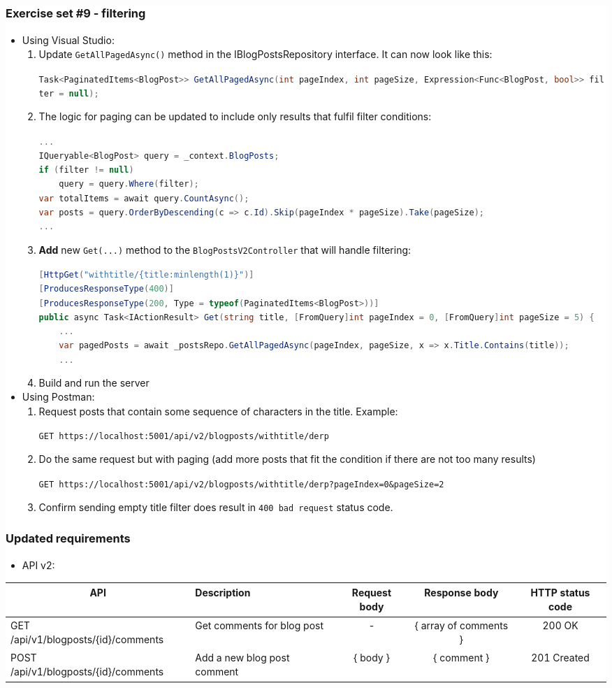 ### Exercise set #9 - filtering 
- Using Visual Studio:
	1. Update `GetAllPagedAsync()` method in the IBlogPostsRepository interface. It can now look like this:
		```csharp
		Task<PaginatedItems<BlogPost>> GetAllPagedAsync(int pageIndex, int pageSize, Expression<Func<BlogPost, bool>> filter = null);
		```
	1. The logic for paging can be updated to include only results that fulfil filter conditions:
		```csharp
		...
		IQueryable<BlogPost> query = _context.BlogPosts;
		if (filter != null) 
			query = query.Where(filter);
		var totalItems = await query.CountAsync();
		var posts = query.OrderByDescending(c => c.Id).Skip(pageIndex * pageSize).Take(pageSize);
		...
		```
	1. **Add** new `Get(...)` method to the `BlogPostsV2Controller` that will handle filtering:
		```csharp
		[HttpGet("withtitle/{title:minlength(1)}")]
		[ProducesResponseType(400)]
		[ProducesResponseType(200, Type = typeof(PaginatedItems<BlogPost>))]
		public async Task<IActionResult> Get(string title, [FromQuery]int pageIndex = 0, [FromQuery]int pageSize = 5) {
			...
			var pagedPosts = await _postsRepo.GetAllPagedAsync(pageIndex, pageSize, x => x.Title.Contains(title));
			...
		```
	1. Build and run the server
- Using Postman:
	1. Request posts that contain some sequence of characters in the title. Example:
		```
		GET https://localhost:5001/api/v2/blogposts/withtitle/derp
		```
	1. Do the same request but with paging (add more posts that fit the condition if there are not too many results)
		```
		GET https://localhost:5001/api/v2/blogposts/withtitle/derp?pageIndex=0&pageSize=2
		```
	1. Confirm sending empty title filter does result in `400 bad request` status code.

### Updated requirements
- API v2:

| API | Description | Request body | Response body | HTTP status code |
|-|:-|:-:|:-:|:-:|
| GET /api/v1/blogposts/\{id\}/comments | Get comments for blog post | - | \{ array of comments \} | 200 OK |
| POST /api/v1/blogposts/\{id\}/comments | Add a new blog post comment | { body } | \{ comment \} | 201 Created |
